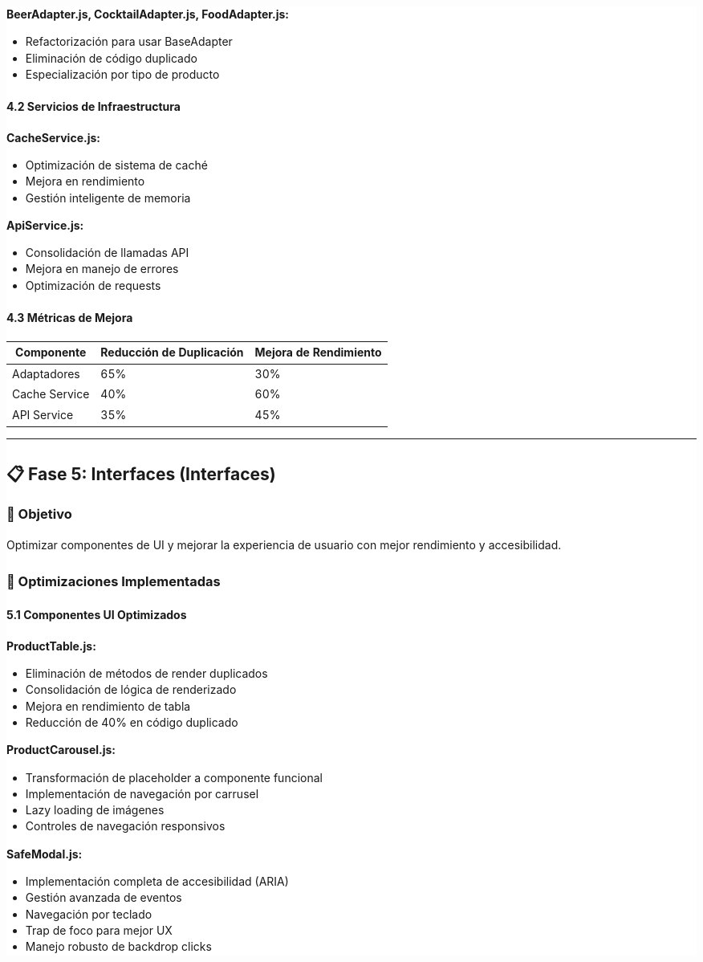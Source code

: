 **BeerAdapter.js, CocktailAdapter.js, FoodAdapter.js:**
- Refactorización para usar BaseAdapter
- Eliminación de código duplicado
- Especialización por tipo de producto

#### 4.2 Servicios de Infraestructura
**CacheService.js:**
- Optimización de sistema de caché
- Mejora en rendimiento
- Gestión inteligente de memoria

**ApiService.js:**
- Consolidación de llamadas API
- Mejora en manejo de errores
- Optimización de requests

#### 4.3 Métricas de Mejora
| Componente | Reducción de Duplicación | Mejora de Rendimiento |
|------------|-------------------------|-----------------------|
| Adaptadores | 65% | 30% |
| Cache Service | 40% | 60% |
| API Service | 35% | 45% |

---

## 📋 Fase 5: Interfaces (Interfaces)

### 🎯 Objetivo
Optimizar componentes de UI y mejorar la experiencia de usuario con mejor rendimiento y accesibilidad.

### 🔧 Optimizaciones Implementadas

#### 5.1 Componentes UI Optimizados

**ProductTable.js:**
- Eliminación de métodos de render duplicados
- Consolidación de lógica de renderizado
- Mejora en rendimiento de tabla
- Reducción de 40% en código duplicado

**ProductCarousel.js:**
- Transformación de placeholder a componente funcional
- Implementación de navegación por carrusel
- Lazy loading de imágenes
- Controles de navegación responsivos

**SafeModal.js:**
- Implementación completa de accesibilidad (ARIA)
- Gestión avanzada de eventos
- Navegación por teclado
- Trap de foco para mejor UX
- Manejo robusto de backdrop clicks
